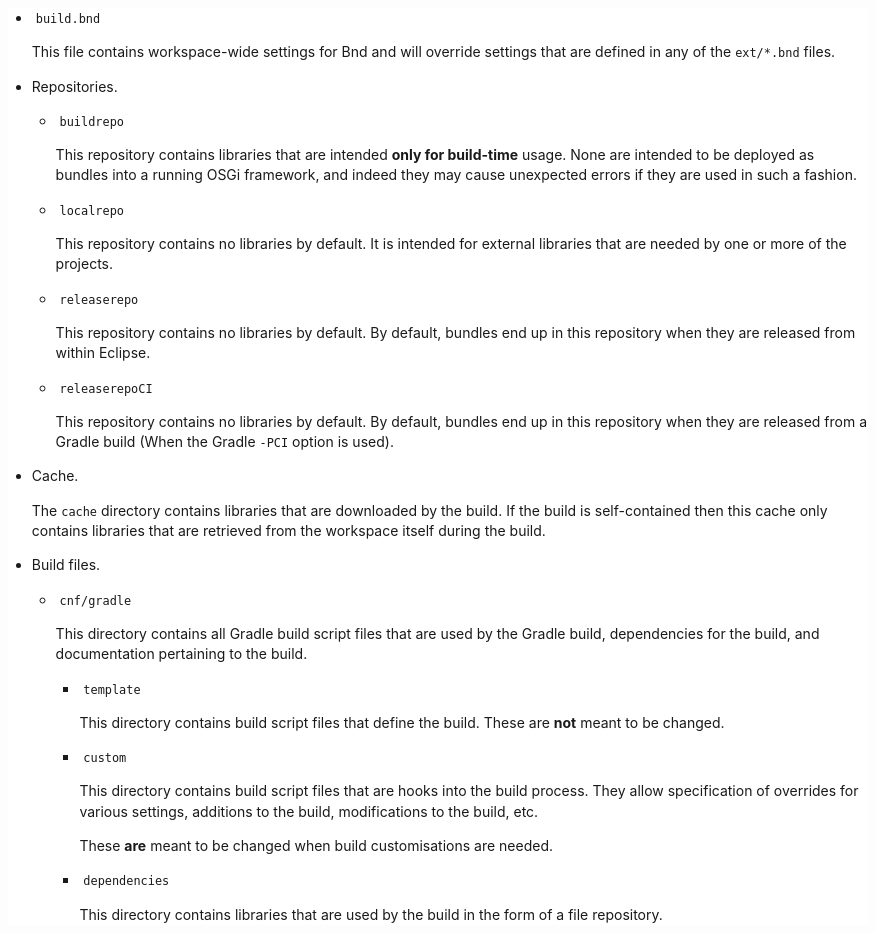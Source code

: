  * &nbsp;```build.bnd```

    This file contains workspace-wide settings for Bnd and will override
    settings that are defined in any of the ```ext/*.bnd``` files.

* Repositories.

  * &nbsp;```buildrepo```

    This repository contains libraries that are intended
    **only for build-time** usage. None are intended to be deployed as
    bundles into a running OSGi framework, and indeed they may cause
    unexpected errors if they are used in such a fashion.

  * &nbsp;```localrepo```

    This repository contains no libraries by default. It is intended for
    external libraries that are needed by one or more of the projects.

  * &nbsp;```releaserepo```

    This repository contains no libraries by default. By default, bundles
    end up in this repository when they are released from within Eclipse.

  * &nbsp;```releaserepoCI```

    This repository contains no libraries by default. By default, bundles
    end up in this repository when they are released from a Gradle build
    (When the Gradle ```-PCI``` option is used).

* Cache.

  The ```cache``` directory contains libraries that are downloaded by the
  build. If the build is self-contained then this cache only contains
  libraries that are retrieved from the workspace itself during the build.

* Build files.

  * &nbsp;```cnf/gradle```

    This directory contains all Gradle build script files that are used by
    the Gradle build, dependencies for the build, and documentation
    pertaining to the build.

    * &nbsp;```template```

      This directory contains build script files that define the build.
      These are **not** meant to be changed.

    * &nbsp;```custom```

      This directory contains build script files that are hooks into the
      build process. They allow specification of overrides for various
      settings, additions to the build, modifications to the build, etc.

      These **are** meant to be changed when build customisations are needed.

    * &nbsp;```dependencies```

      This directory contains libraries that are used by the build in the
      form of a file repository.
